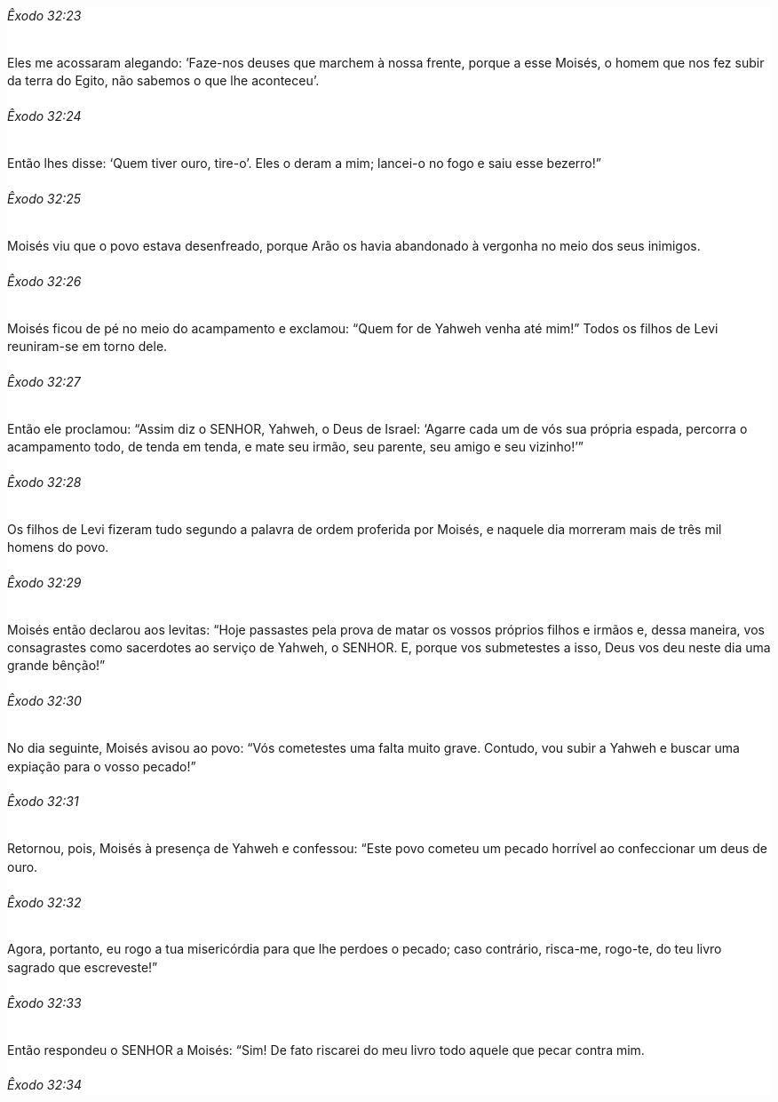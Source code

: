 ###### Êxodo 32:23

Eles me acossaram alegando: ‘Faze-nos deuses que marchem à nossa frente, porque a esse Moisés, o homem que nos fez subir da terra do Egito, não sabemos o que lhe aconteceu’.

###### Êxodo 32:24

Então lhes disse: ‘Quem tiver ouro, tire-o’. Eles o deram a mim; lancei-o no fogo e saiu esse bezerro!”

###### Êxodo 32:25

Moisés viu que o povo estava desenfreado, porque Arão os havia abandonado à vergonha no meio dos seus inimigos.

###### Êxodo 32:26

Moisés ficou de pé no meio do acampamento e exclamou: “Quem for de Yahweh venha até mim!” Todos os filhos de Levi reuniram-se em torno dele.

###### Êxodo 32:27

Então ele proclamou: “Assim diz o SENHOR, Yahweh, o Deus de Israel: ‘Agarre cada um de vós sua própria espada, percorra o acampamento todo, de tenda em tenda, e mate seu irmão, seu parente, seu amigo e seu vizinho!’”

###### Êxodo 32:28

Os filhos de Levi fizeram tudo segundo a palavra de ordem proferida por Moisés, e naquele dia morreram mais de três mil homens do povo.

###### Êxodo 32:29

Moisés então declarou aos levitas: “Hoje passastes pela prova de matar os vossos próprios filhos e irmãos e, dessa maneira, vos consagrastes como sacerdotes ao serviço de Yahweh, o SENHOR. E, porque vos submetestes a isso, Deus vos deu neste dia uma grande bênção!”

###### Êxodo 32:30

No dia seguinte, Moisés avisou ao povo: “Vós cometestes uma falta muito grave. Contudo, vou subir a Yahweh e buscar uma expiação para o vosso pecado!”

###### Êxodo 32:31

Retornou, pois, Moisés à presença de Yahweh e confessou: “Este povo cometeu um pecado horrível ao confeccionar um deus de ouro.

###### Êxodo 32:32

Agora, portanto, eu rogo a tua misericórdia para que lhe perdoes o pecado; caso contrário, risca-me, rogo-te, do teu livro sagrado que escreveste!”

###### Êxodo 32:33

Então respondeu o SENHOR a Moisés: “Sim! De fato riscarei do meu livro todo aquele que pecar contra mim.

###### Êxodo 32:34
